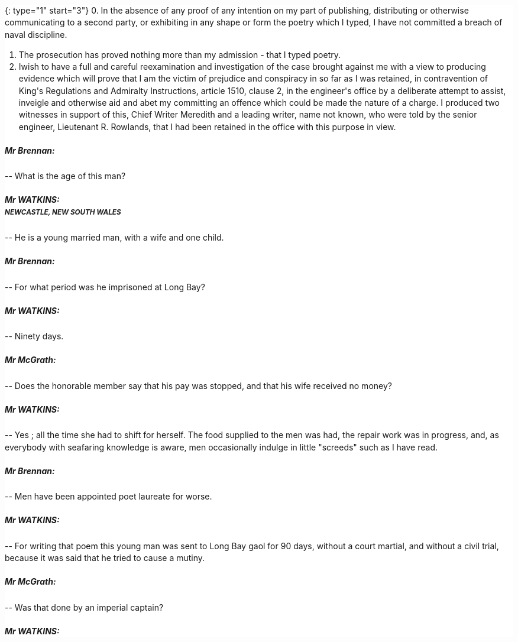 {: type="1" start="3"}
0. In the absence of any proof of any intention on my part of publishing, distributing or otherwise communicating to a second party, or exhibiting in any shape or form the poetry which I typed, I have not committed a breach of naval discipline. 
1. The prosecution has proved nothing more than my admission - that I typed poetry. 
2. Iwish to have a full and careful reexamination and investigation of the case brought against me with a view to producing evidence which will prove that I am the victim of prejudice and conspiracy in so far as I was retained, in contravention of King's Regulations and Admiralty Instructions, article 1510, clause 2, in the engineer's office by a deliberate attempt to assist, inveigle and otherwise aid and abet my committing an offence which could be made the nature of a charge. I produced two witnesses in support of this, Chief Writer Meredith and a leading writer, name not known, who were told by the senior engineer, Lieutenant R. Rowlands, that I had been retained in the office with this purpose in view. 

##### Mr Brennan:

-- What is the age of this man? 

##### Mr WATKINS:<br><small class="text-muted">NEWCASTLE, NEW SOUTH WALES</small>

-- He is a young married man, with a wife and one child. 

##### Mr Brennan:

-- For what period was he imprisoned at Long Bay? 

##### Mr WATKINS:

-- Ninety days. 

##### Mr McGrath:

-- Does the honorable member say that his pay was stopped, and that his wife received no money? 

##### Mr WATKINS:

-- Yes ; all the time she had to shift for herself. The food supplied to the men was had, the repair work was in progress, and, as everybody with seafaring knowledge is aware, men occasionally indulge in little "screeds" such as I have read. 

##### Mr Brennan:

-- Men have been appointed poet laureate for worse. 

##### Mr WATKINS:

-- For writing that poem this young man was sent to Long Bay gaol for 90 days, without a court martial, and without a civil trial, because it was said that he tried to cause a mutiny. 

##### Mr McGrath:

-- Was that done by an imperial captain? 

##### Mr WATKINS:
